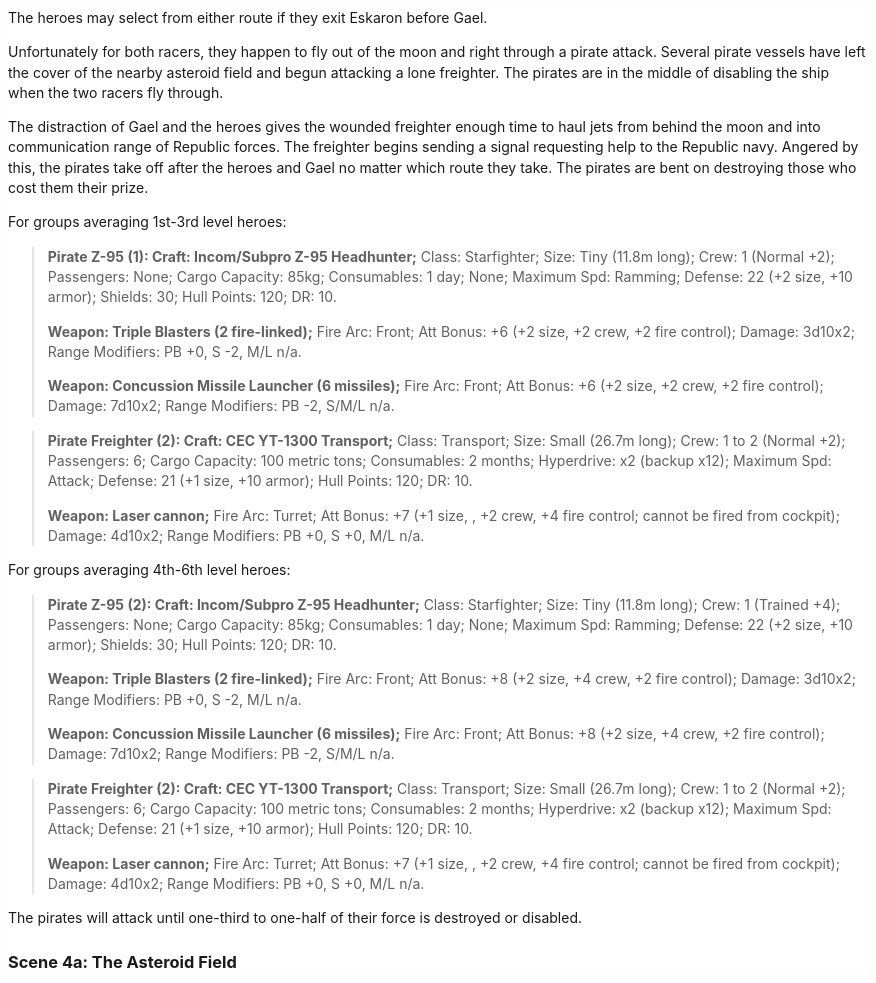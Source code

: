 The heroes may select from either route if they exit Eskaron before Gael.

Unfortunately for both racers, they happen to fly out of the moon and right through a pirate attack. Several pirate vessels have left the cover of the nearby asteroid field and begun attacking a lone freighter. The pirates are in the middle of disabling the ship when the two racers fly through.

The distraction of Gael and the heroes gives the wounded freighter enough time to haul jets from behind the moon and into communication range of Republic forces. The freighter begins sending a signal requesting help to the Republic navy.
Angered by this, the pirates take off after the heroes and Gael no matter which route they take. The pirates are bent on destroying those who cost them their prize.

For groups averaging 1st-3rd level heroes:

> **Pirate Z-95 (1): Craft: Incom/Subpro Z-95 Headhunter;** Class: Starfighter; Size: Tiny (11.8m long); Crew: 1 (Normal +2); Passengers: None; Cargo Capacity: 85kg; Consumables: 1 day; None; Maximum Spd: Ramming; Defense: 22 (+2 size, +10 armor); Shields: 30; Hull Points: 120; DR: 10.
>
> **Weapon: Triple Blasters (2 fire-linked);** Fire Arc: Front; Att Bonus: +6 (+2 size, +2 crew, +2 fire control); Damage: 3d10x2; Range Modifiers: PB +0, S -2, M/L n/a.
>
> **Weapon: Concussion Missile Launcher (6 missiles);** Fire Arc: Front; Att Bonus: +6 (+2 size, +2 crew, +2 fire control); Damage: 7d10x2; Range Modifiers: PB -2, S/M/L n/a.

> **Pirate Freighter (2): Craft: CEC YT-1300 Transport;** Class: Transport; Size: Small (26.7m long); Crew: 1 to 2 (Normal +2); Passengers: 6; Cargo Capacity: 100 metric tons; Consumables: 2 months; Hyperdrive: x2 (backup x12); Maximum Spd: Attack; Defense: 21 (+1 size, +10 armor); Hull Points: 120; DR: 10.
>
> **Weapon: Laser cannon;** Fire Arc: Turret; Att Bonus: +7 (+1 size, , +2 crew, +4 fire control; cannot be fired from cockpit); Damage: 4d10x2; Range Modifiers: PB +0, S +0, M/L n/a.

For groups averaging 4th-6th level heroes:

> **Pirate Z-95 (2): Craft: Incom/Subpro Z-95 Headhunter;** Class: Starfighter; Size: Tiny (11.8m long); Crew: 1 (Trained +4); Passengers: None; Cargo Capacity: 85kg; Consumables: 1 day; None; Maximum Spd: Ramming; Defense: 22 (+2 size, +10 armor); Shields: 30; Hull Points: 120; DR: 10.
>
> **Weapon: Triple Blasters (2 fire-linked);** Fire Arc: Front; Att Bonus: +8 (+2 size, +4 crew, +2 fire control); Damage: 3d10x2; Range Modifiers: PB +0, S -2, M/L n/a.
>
> **Weapon: Concussion Missile Launcher (6 missiles);** Fire Arc: Front; Att Bonus: +8 (+2 size, +4 crew, +2 fire control); Damage: 7d10x2; Range Modifiers: PB -2, S/M/L n/a.

> **Pirate Freighter (2): Craft: CEC YT-1300 Transport;** Class: Transport; Size: Small (26.7m long); Crew: 1 to 2 (Normal +2); Passengers: 6; Cargo Capacity: 100 metric tons; Consumables: 2 months; Hyperdrive: x2 (backup x12); Maximum Spd: Attack; Defense: 21 (+1 size, +10 armor); Hull Points: 120; DR: 10.
>
> **Weapon: Laser cannon;** Fire Arc: Turret; Att Bonus: +7 (+1 size, , +2 crew, +4 fire control; cannot be fired from cockpit); Damage: 4d10x2; Range Modifiers: PB +0, S +0, M/L n/a.

The pirates will attack until one-third to one-half of their force is destroyed or disabled.

### Scene 4a: The Asteroid Field
